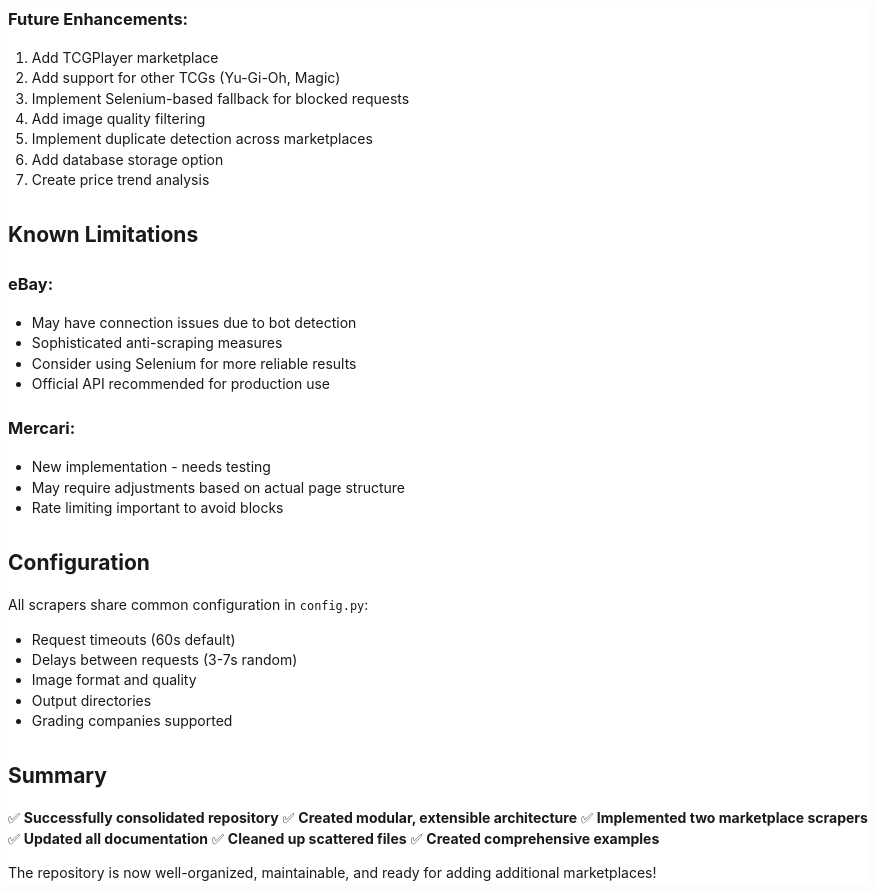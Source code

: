 ### Future Enhancements:
1. Add TCGPlayer marketplace
2. Add support for other TCGs (Yu-Gi-Oh, Magic)
3. Implement Selenium-based fallback for blocked requests
4. Add image quality filtering
5. Implement duplicate detection across marketplaces
6. Add database storage option
7. Create price trend analysis

## Known Limitations

### eBay:
- May have connection issues due to bot detection
- Sophisticated anti-scraping measures
- Consider using Selenium for more reliable results
- Official API recommended for production use

### Mercari:
- New implementation - needs testing
- May require adjustments based on actual page structure
- Rate limiting important to avoid blocks

## Configuration

All scrapers share common configuration in `config.py`:
- Request timeouts (60s default)
- Delays between requests (3-7s random)
- Image format and quality
- Output directories
- Grading companies supported

## Summary

✅ **Successfully consolidated repository**
✅ **Created modular, extensible architecture**
✅ **Implemented two marketplace scrapers**
✅ **Updated all documentation**
✅ **Cleaned up scattered files**
✅ **Created comprehensive examples**

The repository is now well-organized, maintainable, and ready for adding additional marketplaces!
